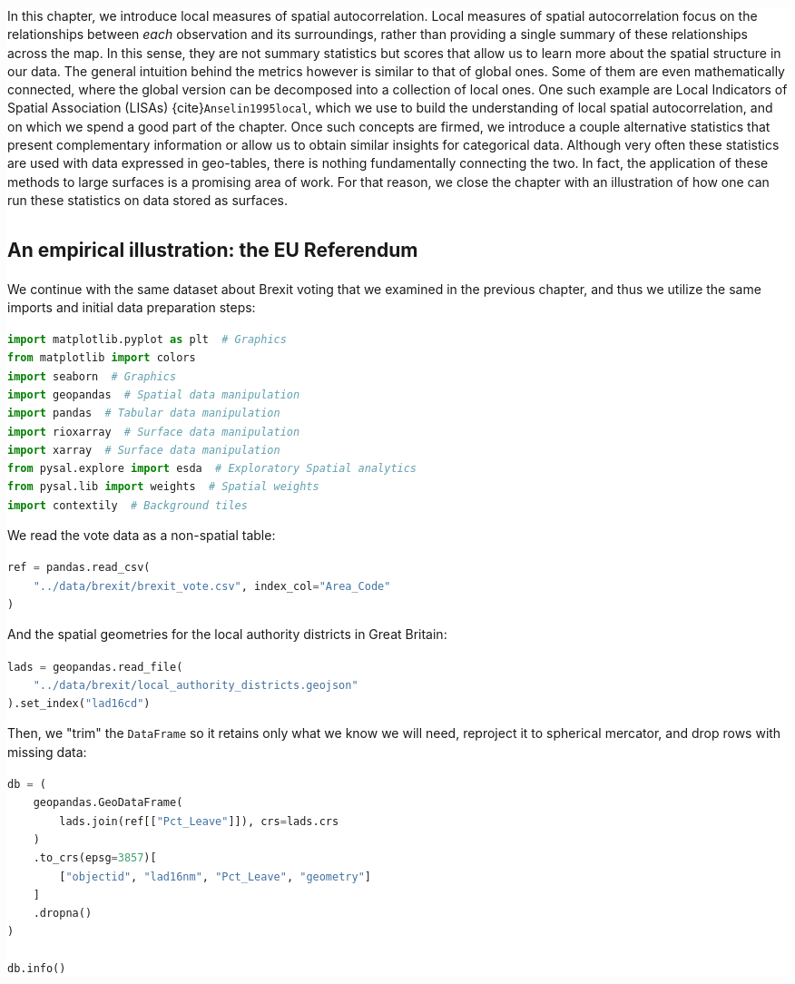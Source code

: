 In this chapter, we introduce local measures of spatial autocorrelation.
Local measures of spatial autocorrelation focus on the relationships between _each_ observation and its surroundings, rather than providing a single summary of these relationships across the map. In this sense, they are not summary statistics but scores that allow us to learn more about the spatial structure in our data. The general intuition behind the metrics however is similar to that of global ones. Some of them are even mathematically connected, where the global version can be decomposed into a collection of local ones. One such example are Local Indicators of Spatial Association (LISAs) {cite}`Anselin1995local`, which we use to build the understanding of local spatial autocorrelation, and on which we spend a good part of the chapter. Once such concepts are firmed, we introduce a couple alternative statistics that present complementary information or allow us to obtain similar insights for categorical data. Although very often these statistics are used with data expressed in geo-tables, there is nothing fundamentally connecting the two. In fact, the application of these methods to large surfaces is a promising area of work. For that reason, we close the chapter with an illustration of how one can run these statistics on data stored as surfaces.


## An empirical illustration: the EU Referendum

We continue with the same dataset about Brexit voting that we examined in the previous chapter, and thus we utilize the same imports and initial data preparation steps:

```python
import matplotlib.pyplot as plt  # Graphics
from matplotlib import colors
import seaborn  # Graphics
import geopandas  # Spatial data manipulation
import pandas  # Tabular data manipulation
import rioxarray  # Surface data manipulation
import xarray  # Surface data manipulation
from pysal.explore import esda  # Exploratory Spatial analytics
from pysal.lib import weights  # Spatial weights
import contextily  # Background tiles
```

We read the vote data as a non-spatial table:

```python
ref = pandas.read_csv(
    "../data/brexit/brexit_vote.csv", index_col="Area_Code"
)
```

And the spatial geometries for the local authority districts in Great Britain:

```python
lads = geopandas.read_file(
    "../data/brexit/local_authority_districts.geojson"
).set_index("lad16cd")
```

Then, we "trim" the `DataFrame` so it retains only what we know we will need, reproject it to spherical mercator, and drop rows with missing data:

```python
db = (
    geopandas.GeoDataFrame(
        lads.join(ref[["Pct_Leave"]]), crs=lads.crs
    )
    .to_crs(epsg=3857)[
        ["objectid", "lad16nm", "Pct_Leave", "geometry"]
    ]
    .dropna()
)

db.info()
```
